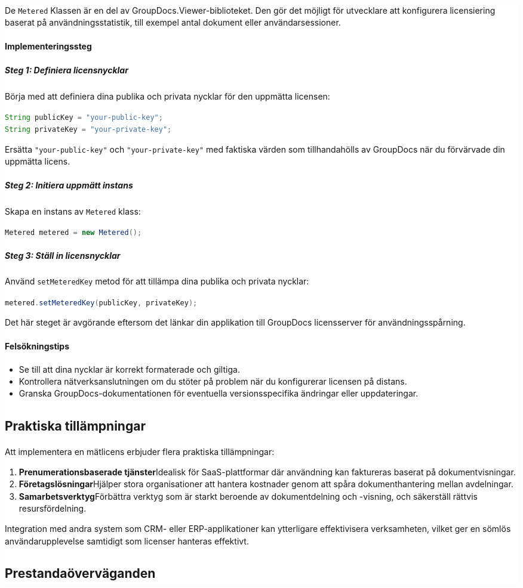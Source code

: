 De `Metered` Klassen är en del av GroupDocs.Viewer-biblioteket. Den gör det möjligt för utvecklare att konfigurera licensiering baserat på användningsstatistik, till exempel antal dokument eller användarsessioner.

#### Implementeringssteg

##### Steg 1: Definiera licensnycklar

Börja med att definiera dina publika och privata nycklar för den uppmätta licensen:

```java
String publicKey = "your-public-key";
String privateKey = "your-private-key";
```

Ersätta `"your-public-key"` och `"your-private-key"` med faktiska värden som tillhandahölls av GroupDocs när du förvärvade din uppmätta licens.

##### Steg 2: Initiera uppmätt instans

Skapa en instans av `Metered` klass:

```java
Metered metered = new Metered();
```

##### Steg 3: Ställ in licensnycklar

Använd `setMeteredKey` metod för att tillämpa dina publika och privata nycklar:

```java
metered.setMeteredKey(publicKey, privateKey);
```

Det här steget är avgörande eftersom det länkar din applikation till GroupDocs licensserver för användningsspårning.

#### Felsökningstips

- Se till att dina nycklar är korrekt formaterade och giltiga.
- Kontrollera nätverksanslutningen om du stöter på problem när du konfigurerar licensen på distans.
- Granska GroupDocs-dokumentationen för eventuella versionsspecifika ändringar eller uppdateringar.

## Praktiska tillämpningar

Att implementera en mätlicens erbjuder flera praktiska tillämpningar:

1. **Prenumerationsbaserade tjänster**Idealisk för SaaS-plattformar där användning kan faktureras baserat på dokumentvisningar.
2. **Företagslösningar**Hjälper stora organisationer att hantera kostnader genom att spåra dokumenthantering mellan avdelningar.
3. **Samarbetsverktyg**Förbättra verktyg som är starkt beroende av dokumentdelning och -visning, och säkerställ rättvis resursfördelning.

Integration med andra system som CRM- eller ERP-applikationer kan ytterligare effektivisera verksamheten, vilket ger en sömlös användarupplevelse samtidigt som licenser hanteras effektivt.

## Prestandaöverväganden
